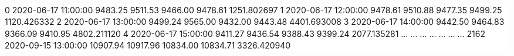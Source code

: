   <tbody>
    <tr>
      <th>0</th>
      <td>2020-06-17 11:00:00</td>
      <td>9483.25</td>
      <td>9511.53</td>
      <td>9466.00</td>
      <td>9478.61</td>
      <td>1251.802697</td>
    </tr>
    <tr>
      <th>1</th>
      <td>2020-06-17 12:00:00</td>
      <td>9478.61</td>
      <td>9510.88</td>
      <td>9477.35</td>
      <td>9499.25</td>
      <td>1120.426332</td>
    </tr>
    <tr>
      <th>2</th>
      <td>2020-06-17 13:00:00</td>
      <td>9499.24</td>
      <td>9565.00</td>
      <td>9432.00</td>
      <td>9443.48</td>
      <td>4401.693008</td>
    </tr>
    <tr>
      <th>3</th>
      <td>2020-06-17 14:00:00</td>
      <td>9442.50</td>
      <td>9464.83</td>
      <td>9366.09</td>
      <td>9410.95</td>
      <td>4802.211120</td>
    </tr>
    <tr>
      <th>4</th>
      <td>2020-06-17 15:00:00</td>
      <td>9411.27</td>
      <td>9436.54</td>
      <td>9388.43</td>
      <td>9399.24</td>
      <td>2077.135281</td>
    </tr>
    <tr>
      <th>...</th>
      <td>...</td>
      <td>...</td>
      <td>...</td>
      <td>...</td>
      <td>...</td>
      <td>...</td>
    </tr>
    <tr>
      <th>2162</th>
      <td>2020-09-15 13:00:00</td>
      <td>10907.94</td>
      <td>10917.96</td>
      <td>10834.00</td>
      <td>10834.71</td>
      <td>3326.420940</td>
    </tr>